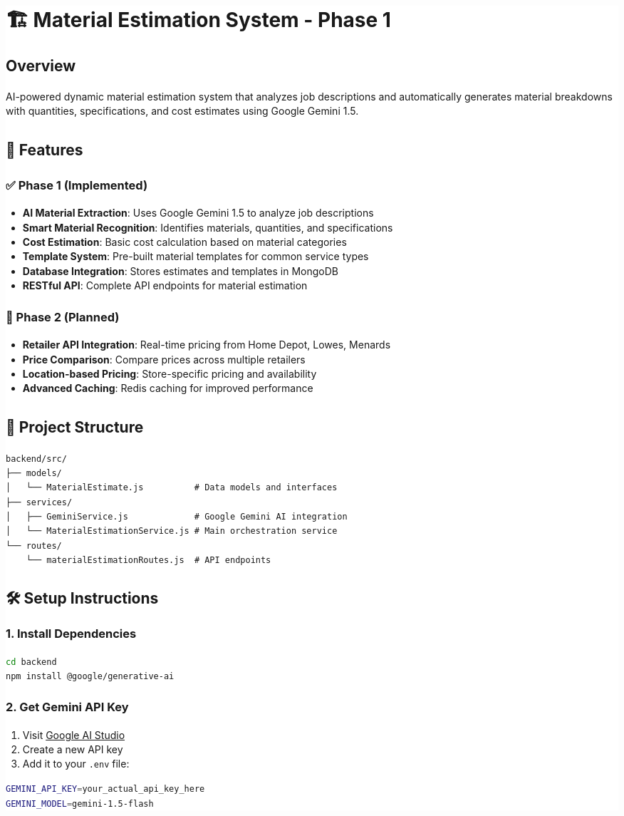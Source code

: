 # 🏗️ Material Estimation System - Phase 1

## Overview
AI-powered dynamic material estimation system that analyzes job descriptions and automatically generates material breakdowns with quantities, specifications, and cost estimates using Google Gemini 1.5.

## 🚀 Features

### ✅ Phase 1 (Implemented)
- **AI Material Extraction**: Uses Google Gemini 1.5 to analyze job descriptions
- **Smart Material Recognition**: Identifies materials, quantities, and specifications
- **Cost Estimation**: Basic cost calculation based on material categories
- **Template System**: Pre-built material templates for common service types
- **Database Integration**: Stores estimates and templates in MongoDB
- **RESTful API**: Complete API endpoints for material estimation

### 🔮 Phase 2 (Planned)
- **Retailer API Integration**: Real-time pricing from Home Depot, Lowes, Menards
- **Price Comparison**: Compare prices across multiple retailers
- **Location-based Pricing**: Store-specific pricing and availability
- **Advanced Caching**: Redis caching for improved performance

## 📁 Project Structure

```
backend/src/
├── models/
│   └── MaterialEstimate.js          # Data models and interfaces
├── services/
│   ├── GeminiService.js             # Google Gemini AI integration
│   └── MaterialEstimationService.js # Main orchestration service
└── routes/
    └── materialEstimationRoutes.js  # API endpoints
```

## 🛠️ Setup Instructions

### 1. Install Dependencies
```bash
cd backend
npm install @google/generative-ai
```

### 2. Get Gemini API Key
1. Visit [Google AI Studio](https://makersuite.google.com/app/apikey)
2. Create a new API key
3. Add it to your `.env` file:
```bash
GEMINI_API_KEY=your_actual_api_key_here
GEMINI_MODEL=gemini-1.5-flash
```
